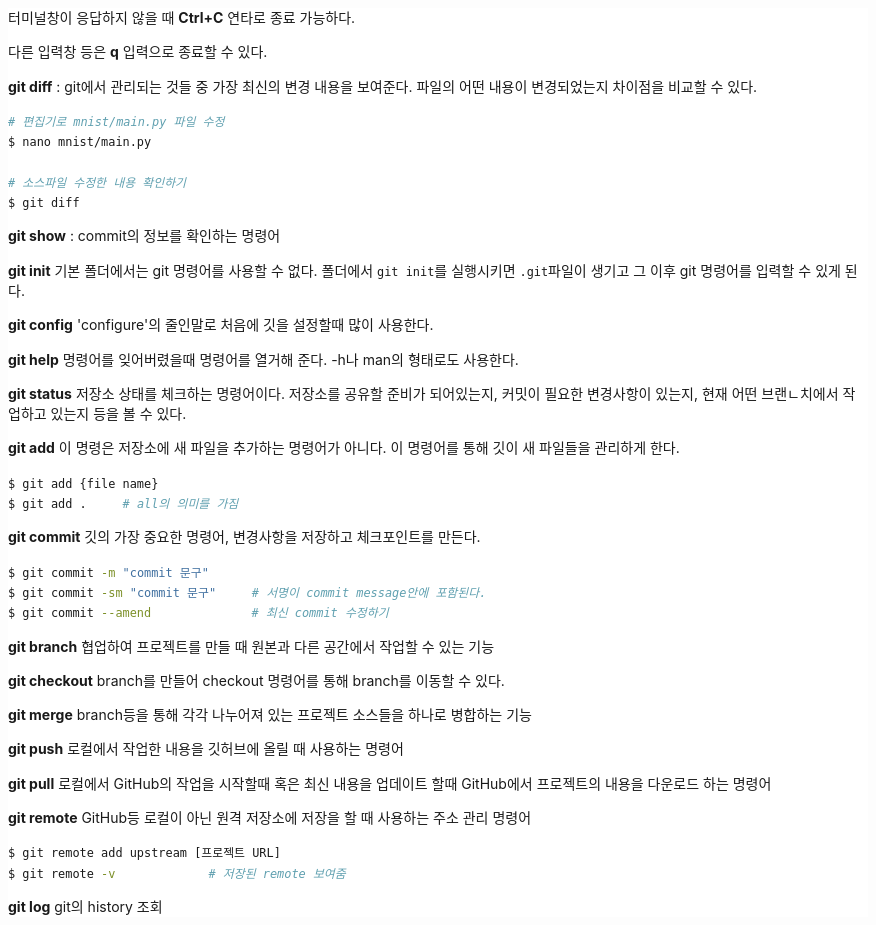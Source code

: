 터미널창이 응답하지 않을 때 **Ctrl+C** 연타로 종료 가능하다.

다른 입력창 등은 **q** 입력으로 종료할 수 있다.



**git diff** : git에서 관리되는 것들 중 가장 최신의 변경 내용을 보여준다. 파일의 어떤 내용이 변경되었는지 차이점을 비교할 수 있다. 

```bash
# 편집기로 mnist/main.py 파일 수정
$ nano mnist/main.py

# 소스파일 수정한 내용 확인하기
$ git diff
```

**git show** : commit의 정보를 확인하는 명령어



**git init** 기본 폴더에서는 git 명령어를 사용할 수 없다. 폴더에서 `git init`를 실행시키면 `.git`파일이 생기고 그 이후 git 명령어를 입력할 수 있게 된다.

**git config** 'configure'의 줄인말로 처음에 깃을 설정할때 많이 사용한다.

**git help** 명령어를 잊어버렸을때 명령어를 열거해 준다. -h나 man의 형태로도 사용한다.

**git status** 저장소 상태를 체크하는 명령어이다. 저장소를 공유할 준비가 되어있는지, 커밋이 필요한 변경사항이 있는지, 현재 어떤 브랜ㄴ치에서 작업하고 있는지 등을 볼 수 있다.

**git add** 이 명령은 저장소에 새 파일을 추가하는 명령어가 아니다. 이 명령어를 통해 깃이 새 파일들을 관리하게 한다.

``` bash
$ git add {file name}
$ git add .     # all의 의미를 가짐
```

**git commit** 깃의 가장 중요한 명령어, 변경사항을 저장하고 체크포인트를 만든다.

```bash
$ git commit -m "commit 문구"
$ git commit -sm "commit 문구"	 # 서명이 commit message안에 포함된다.
$ git commit --amend			  # 최신 commit 수정하기
```

**git branch** 협업하여 프로젝트를 만들 때 원본과 다른 공간에서 작업할 수 있는 기능

**git checkout** branch를 만들어 checkout 명령어를 통해 branch를 이동할 수 있다.

**git merge** branch등을 통해 각각 나누어져 있는 프로젝트 소스들을 하나로 병합하는 기능

**git push** 로컬에서 작업한 내용을 깃허브에 올릴 때 사용하는 명령어

**git pull** 로컬에서 GitHub의 작업을 시작할때 혹은 최신 내용을 업데이트 할때 GitHub에서 프로젝트의 내용을 다운로드 하는 명령어

**git remote** GitHub등 로컬이 아닌 원격 저장소에 저장을 할 때 사용하는 주소 관리 명령어

```bash
$ git remote add upstream [프로젝트 URL]
$ git remote -v				# 저장된 remote 보여줌
```

**git log** git의 history 조회

